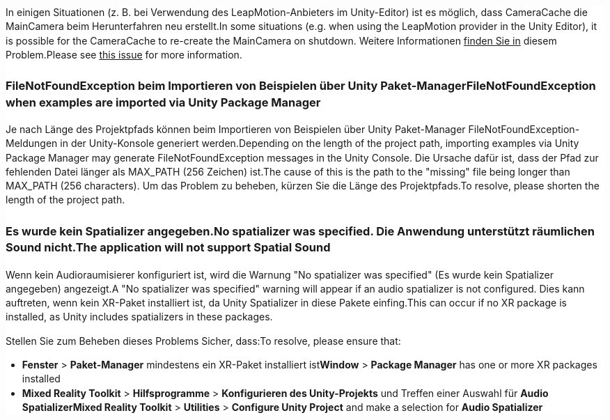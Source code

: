 <span data-ttu-id="edd76-206">In einigen Situationen (z. B. bei Verwendung des LeapMotion-Anbieters im Unity-Editor) ist es möglich, dass CameraCache die MainCamera beim Herunterfahren neu erstellt.</span><span class="sxs-lookup"><span data-stu-id="edd76-206">In some situations (e.g. when using the LeapMotion provider in the Unity Editor), it is possible for the CameraCache to re-create the MainCamera on shutdown.</span></span> <span data-ttu-id="edd76-207">Weitere Informationen [finden Sie in](https://github.com/microsoft/MixedRealityToolkit-Unity/issues/8459) diesem Problem.</span><span class="sxs-lookup"><span data-stu-id="edd76-207">Please see [this issue](https://github.com/microsoft/MixedRealityToolkit-Unity/issues/8459) for more information.</span></span>

### <a name="filenotfoundexception-when-examples-are-imported-via-unity-package-manager"></a><span data-ttu-id="edd76-208">FileNotFoundException beim Importieren von Beispielen über Unity Paket-Manager</span><span class="sxs-lookup"><span data-stu-id="edd76-208">FileNotFoundException when examples are imported via Unity Package Manager</span></span>

<span data-ttu-id="edd76-209">Je nach Länge des Projektpfads können beim Importieren von Beispielen über Unity Paket-Manager FileNotFoundException-Meldungen in der Unity-Konsole generiert werden.</span><span class="sxs-lookup"><span data-stu-id="edd76-209">Depending on the length of the project path, importing examples via Unity Package Manager may generate FileNotFoundException messages in the Unity Console.</span></span> <span data-ttu-id="edd76-210">Die Ursache dafür ist, dass der Pfad zur fehlenden Datei länger als MAX_PATH (256 Zeichen) ist.</span><span class="sxs-lookup"><span data-stu-id="edd76-210">The cause of this is the path to the "missing" file being longer than MAX_PATH (256 characters).</span></span> <span data-ttu-id="edd76-211">Um das Problem zu beheben, kürzen Sie die Länge des Projektpfads.</span><span class="sxs-lookup"><span data-stu-id="edd76-211">To resolve, please shorten the length of the project path.</span></span>

### <a name="no-spatializer-was-specified-the-application-will-not-support-spatial-sound"></a><span data-ttu-id="edd76-212">Es wurde kein Spatializer angegeben.</span><span class="sxs-lookup"><span data-stu-id="edd76-212">No spatializer was specified.</span></span> <span data-ttu-id="edd76-213">Die Anwendung unterstützt räumlichen Sound nicht.</span><span class="sxs-lookup"><span data-stu-id="edd76-213">The application will not support Spatial Sound</span></span>

<span data-ttu-id="edd76-214">Wenn kein Audioraumisierer konfiguriert ist, wird die Warnung "No spatializer was specified" (Es wurde kein Spatializer angegeben) angezeigt.</span><span class="sxs-lookup"><span data-stu-id="edd76-214">A "No spatializer was specified" warning will appear if an audio spatializer is not configured.</span></span> <span data-ttu-id="edd76-215">Dies kann auftreten, wenn kein XR-Paket installiert ist, da Unity Spatializer in diese Pakete einfing.</span><span class="sxs-lookup"><span data-stu-id="edd76-215">This can occur if no XR package is installed, as Unity includes spatializers in these packages.</span></span>

<span data-ttu-id="edd76-216">Stellen Sie zum Beheben dieses Problems Sicher, dass:</span><span class="sxs-lookup"><span data-stu-id="edd76-216">To resolve, please ensure that:</span></span>

- <span data-ttu-id="edd76-217">**Fenster**  >  **Paket-Manager** mindestens ein XR-Paket installiert ist</span><span class="sxs-lookup"><span data-stu-id="edd76-217">**Window** > **Package Manager** has one or more XR packages installed</span></span>
- <span data-ttu-id="edd76-218">**Mixed Reality Toolkit**  >  **Hilfsprogramme**  >  **Konfigurieren des Unity-Projekts** und Treffen einer Auswahl für **Audio Spatializer**</span><span class="sxs-lookup"><span data-stu-id="edd76-218">**Mixed Reality Toolkit** > **Utilities** > **Configure Unity Project** and make a selection for **Audio Spatializer**</span></span>
